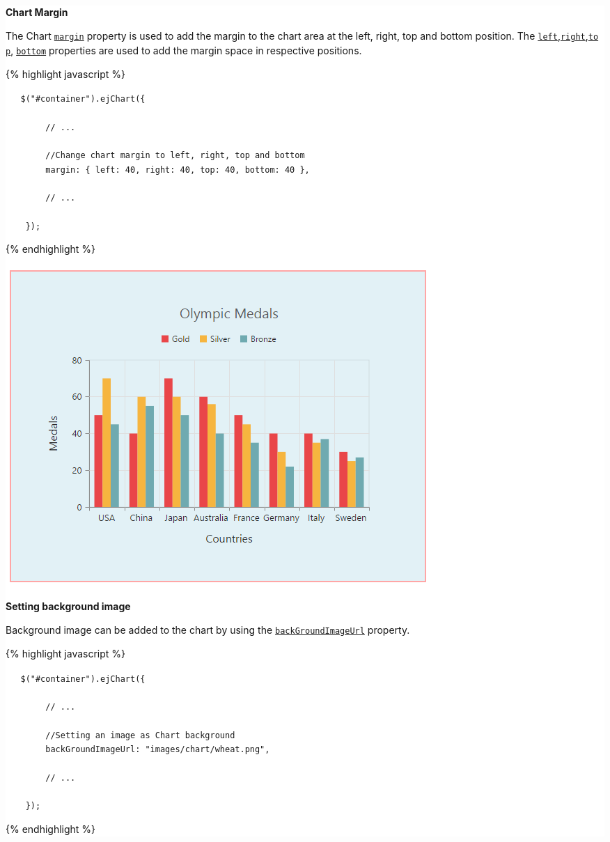 
**Chart Margin**

The Chart [`margin`](../api/ejchart#members:margin) property is used to add the margin to the chart area at the left, right, top and bottom position.
The [`left`](../api/ejchart#members:margin-left),[`right`](../api/ejchart#members:margin-right),[`top`](../api/ejchart#members:margin-top),
[`bottom`](../api/ejchart#members:margin-bottom) properties are used to add the margin space in respective positions.

{% highlight javascript %}

       $("#container").ejChart({
       
            // ...
            
            //Change chart margin to left, right, top and bottom
            margin: { left: 40, right: 40, top: 40, bottom: 40 }, 
                      
            // ...

        });


{% endhighlight %} 

![JavaScript Chart margin](Appearance_images/Appearance_img6.png)

**Setting background image**

Background image can be added to the chart by using the [`backGroundImageUrl`](../api/ejchart#members:backgroundimageurl) property.

{% highlight javascript %}

       $("#container").ejChart({
       
            // ...
            
            //Setting an image as Chart background 
            backGroundImageUrl: "images/chart/wheat.png",                
                      
            // ...

        });


{% endhighlight %} 
